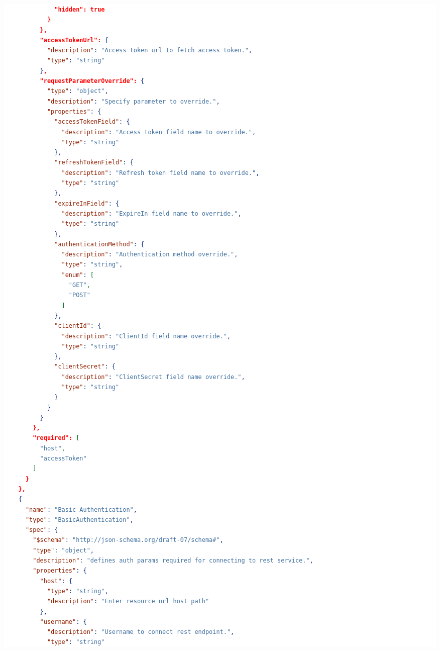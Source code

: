 ```json
              "hidden": true
            }
          },
          "accessTokenUrl": {
            "description": "Access token url to fetch access token.",
            "type": "string"
          },
          "requestParameterOverride": {
            "type": "object",
            "description": "Specify parameter to override.",
            "properties": {
              "accessTokenField": {
                "description": "Access token field name to override.",
                "type": "string"
              },
              "refreshTokenField": {
                "description": "Refresh token field name to override.",
                "type": "string"
              },
              "expireInField": {
                "description": "ExpireIn field name to override.",
                "type": "string"
              },
              "authenticationMethod": {
                "description": "Authentication method override.",
                "type": "string",
                "enum": [
                  "GET",
                  "POST"
                ]
              },
              "clientId": {
                "description": "ClientId field name override.",
                "type": "string"
              },
              "clientSecret": {
                "description": "ClientSecret field name override.",
                "type": "string"
              }
            }
          }
        },
        "required": [
          "host",
          "accessToken"
        ]
      }
    },
    {
      "name": "Basic Authentication",
      "type": "BasicAuthentication",
      "spec": {
        "$schema": "http://json-schema.org/draft-07/schema#",
        "type": "object",
        "description": "defines auth params required for connecting to rest service.",
        "properties": {
          "host": {
            "type": "string",
            "description": "Enter resource url host path"
          },
          "username": {
            "description": "Username to connect rest endpoint.",
            "type": "string"
```